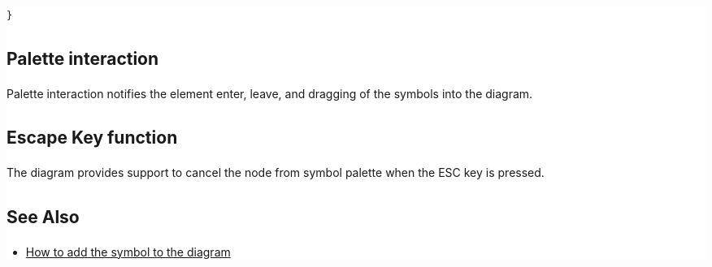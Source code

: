 ```cshtml
}
```

## Palette interaction

Palette interaction notifies the element enter, leave, and dragging of the symbols into the diagram.

## Escape Key function

The diagram provides support to cancel the node from symbol palette when the ESC key is pressed.

## See Also

* [How to add the symbol to the diagram](./nodes)